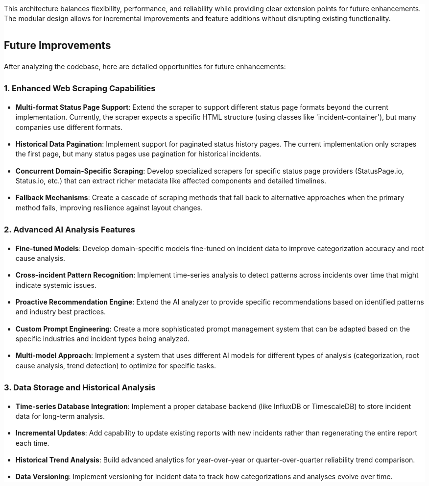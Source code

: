 This architecture balances flexibility, performance, and reliability while providing clear extension points for future enhancements. The modular design allows for incremental improvements and feature additions without disrupting existing functionality.

## Future Improvements

After analyzing the codebase, here are detailed opportunities for future enhancements:

### 1. Enhanced Web Scraping Capabilities

- **Multi-format Status Page Support**: Extend the scraper to support different status page formats beyond the current implementation. Currently, the scraper expects a specific HTML structure (using classes like 'incident-container'), but many companies use different formats.
  
- **Historical Data Pagination**: Implement support for paginated status history pages. The current implementation only scrapes the first page, but many status pages use pagination for historical incidents.

- **Concurrent Domain-Specific Scraping**: Develop specialized scrapers for specific status page providers (StatusPage.io, Status.io, etc.) that can extract richer metadata like affected components and detailed timelines.

- **Fallback Mechanisms**: Create a cascade of scraping methods that fall back to alternative approaches when the primary method fails, improving resilience against layout changes.

### 2. Advanced AI Analysis Features

- **Fine-tuned Models**: Develop domain-specific models fine-tuned on incident data to improve categorization accuracy and root cause analysis.

- **Cross-incident Pattern Recognition**: Implement time-series analysis to detect patterns across incidents over time that might indicate systemic issues.

- **Proactive Recommendation Engine**: Extend the AI analyzer to provide specific recommendations based on identified patterns and industry best practices.

- **Custom Prompt Engineering**: Create a more sophisticated prompt management system that can be adapted based on the specific industries and incident types being analyzed.

- **Multi-model Approach**: Implement a system that uses different AI models for different types of analysis (categorization, root cause analysis, trend detection) to optimize for specific tasks.

### 3. Data Storage and Historical Analysis

- **Time-series Database Integration**: Implement a proper database backend (like InfluxDB or TimescaleDB) to store incident data for long-term analysis.

- **Incremental Updates**: Add capability to update existing reports with new incidents rather than regenerating the entire report each time.

- **Historical Trend Analysis**: Build advanced analytics for year-over-year or quarter-over-quarter reliability trend comparison.

- **Data Versioning**: Implement versioning for incident data to track how categorizations and analyses evolve over time.
